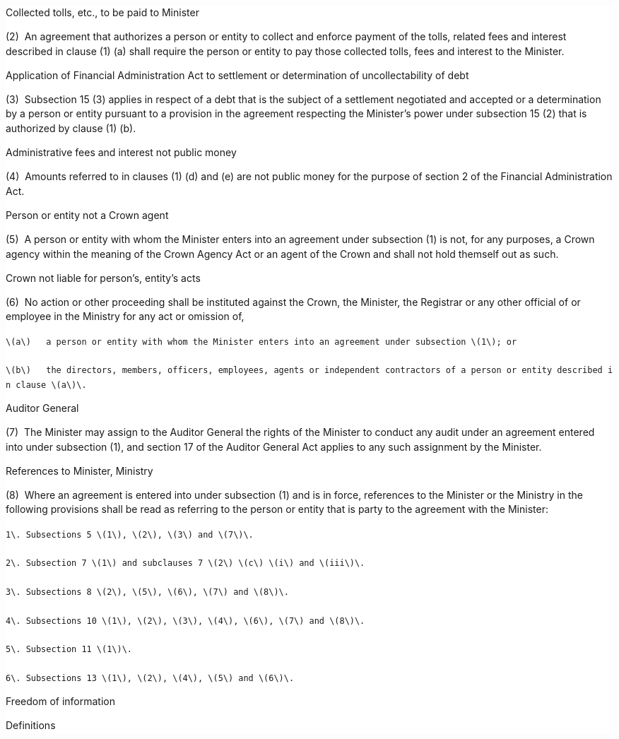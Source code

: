 Collected tolls, etc\., to be paid to Minister

\(2\)  An agreement that authorizes a person or entity to collect and enforce payment of the tolls, related fees and interest described in clause \(1\) \(a\) shall require the person or entity to pay those collected tolls, fees and interest to the Minister\.

Application of Financial Administration Act to settlement or determination of uncollectability of debt

\(3\)  Subsection 15 \(3\) applies in respect of a debt that is the subject of a settlement negotiated and accepted or a determination by a person or entity pursuant to a provision in the agreement respecting the Minister’s power under subsection 15 \(2\) that is authorized by clause \(1\) \(b\)\.

Administrative fees and interest not public money

\(4\)  Amounts referred to in clauses \(1\) \(d\) and \(e\) are not public money for the purpose of section 2 of the Financial Administration Act\.

Person or entity not a Crown agent

\(5\)  A person or entity with whom the Minister enters into an agreement under subsection \(1\) is not, for any purposes, a Crown agency within the meaning of the Crown Agency Act or an agent of the Crown and shall not hold themself out as such\.

Crown not liable for person’s, entity’s acts

\(6\)  No action or other proceeding shall be instituted against the Crown, the Minister, the Registrar or any other official of or employee in the Ministry for any act or omission of,

	\(a\)	a person or entity with whom the Minister enters into an agreement under subsection \(1\); or

	\(b\)	the directors, members, officers, employees, agents or independent contractors of a person or entity described in clause \(a\)\.

Auditor General

\(7\)  The Minister may assign to the Auditor General the rights of the Minister to conduct any audit under an agreement entered into under subsection \(1\), and section 17 of the Auditor General Act applies to any such assignment by the Minister\.

References to Minister, Ministry

\(8\)  Where an agreement is entered into under subsection \(1\) and is in force, references to the Minister or the Ministry in the following provisions shall be read as referring to the person or entity that is party to the agreement with the Minister:

	1\.	Subsections 5 \(1\), \(2\), \(3\) and \(7\)\.

	2\.	Subsection 7 \(1\) and subclauses 7 \(2\) \(c\) \(i\) and \(iii\)\.

	3\.	Subsections 8 \(2\), \(5\), \(6\), \(7\) and \(8\)\.

	4\.	Subsections 10 \(1\), \(2\), \(3\), \(4\), \(6\), \(7\) and \(8\)\.

	5\.	Subsection 11 \(1\)\.

	6\.	Subsections 13 \(1\), \(2\), \(4\), \(5\) and \(6\)\.

Freedom of information

Definitions
